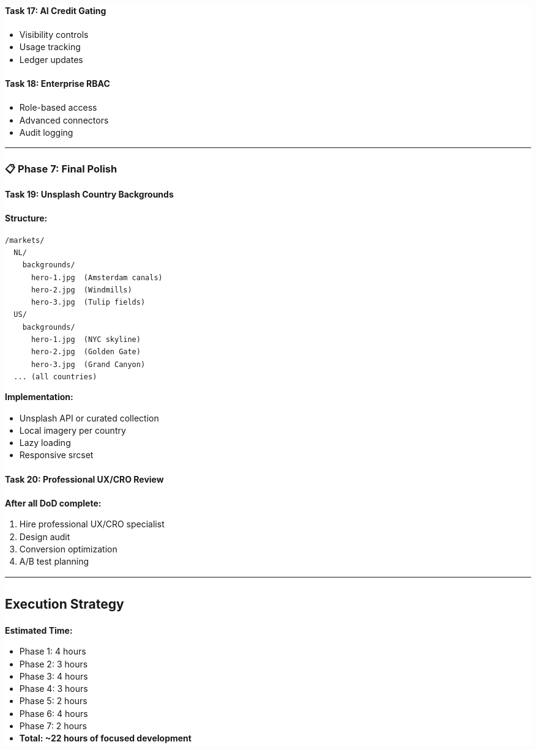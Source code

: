#### Task 17: AI Credit Gating
- Visibility controls
- Usage tracking
- Ledger updates

#### Task 18: Enterprise RBAC
- Role-based access
- Advanced connectors
- Audit logging

---

### 📋 Phase 7: Final Polish

#### Task 19: Unsplash Country Backgrounds
**Structure:**
```
/markets/
  NL/
    backgrounds/
      hero-1.jpg  (Amsterdam canals)
      hero-2.jpg  (Windmills)
      hero-3.jpg  (Tulip fields)
  US/
    backgrounds/
      hero-1.jpg  (NYC skyline)
      hero-2.jpg  (Golden Gate)
      hero-3.jpg  (Grand Canyon)
  ... (all countries)
```

**Implementation:**
- Unsplash API or curated collection
- Local imagery per country
- Lazy loading
- Responsive srcset

#### Task 20: Professional UX/CRO Review
**After all DoD complete:**
1. Hire professional UX/CRO specialist
2. Design audit
3. Conversion optimization
4. A/B test planning

---

## Execution Strategy

**Estimated Time:**
- Phase 1: 4 hours
- Phase 2: 3 hours
- Phase 3: 4 hours
- Phase 4: 3 hours
- Phase 5: 2 hours
- Phase 6: 4 hours
- Phase 7: 2 hours
- **Total: ~22 hours of focused development**
